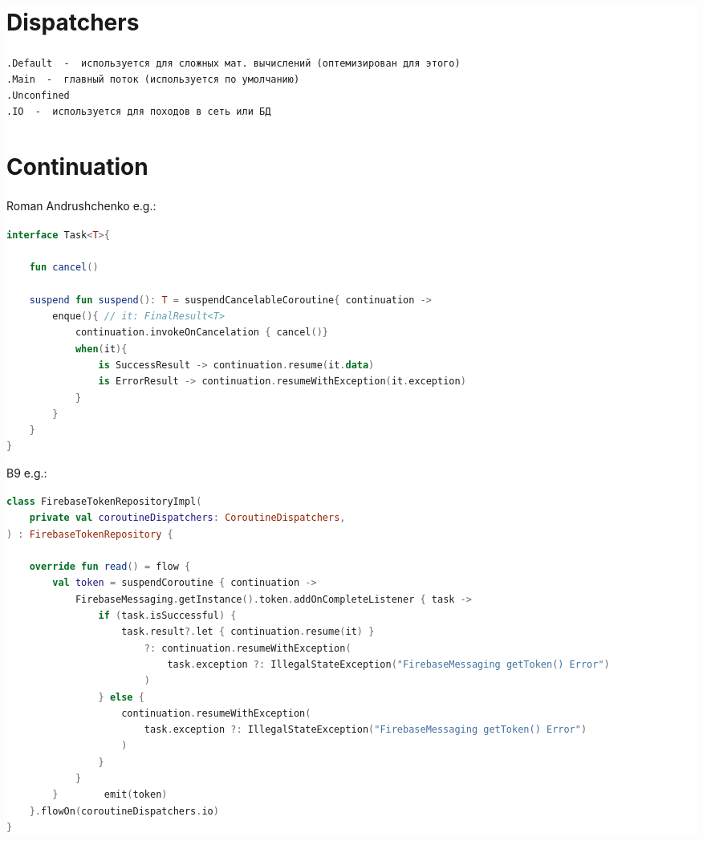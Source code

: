 
# Dispatchers

	.Default  -  используется для сложных мат. вычислений (оптемизирован для этого)
	.Main  -  главный поток (используется по умолчанию)
	.Unconfined
	.IO  -  используется для походов в сеть или БД


# Continuation

Roman Andrushchenko   e.g.:
```kotlin
interface Task<T>{

	fun cancel()
		
	suspend fun suspend(): T = suspendCancelableCoroutine{ continuation ->
		enque(){ // it: FinalResult<T>
			continuation.invokeOnCancelation { cancel()}
			when(it){
				is SuccessResult -> continuation.resume(it.data)
				is ErrorResult -> continuation.resumeWithException(it.exception)
			}
		}
	}
}
```

B9   e.g.:
```kotlin
class FirebaseTokenRepositoryImpl(  
    private val coroutineDispatchers: CoroutineDispatchers,  
) : FirebaseTokenRepository {  
  
    override fun read() = flow {  
        val token = suspendCoroutine { continuation ->  
            FirebaseMessaging.getInstance().token.addOnCompleteListener { task ->  
                if (task.isSuccessful) {  
                    task.result?.let { continuation.resume(it) }  
                        ?: continuation.resumeWithException(  
                            task.exception ?: IllegalStateException("FirebaseMessaging getToken() Error")  
                        )  
                } else {  
                    continuation.resumeWithException(  
                        task.exception ?: IllegalStateException("FirebaseMessaging getToken() Error")  
                    )  
                }  
            }  
        }        emit(token)  
    }.flowOn(coroutineDispatchers.io)  
}
```
